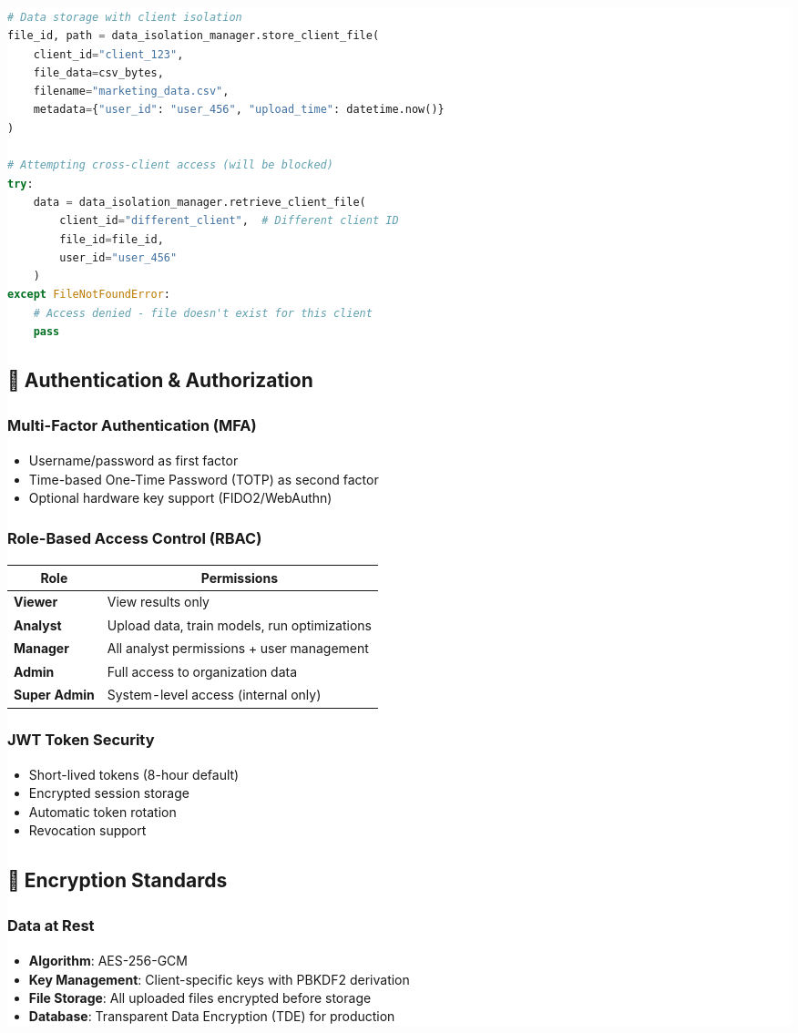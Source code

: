 ```python
# Data storage with client isolation
file_id, path = data_isolation_manager.store_client_file(
    client_id="client_123",
    file_data=csv_bytes,
    filename="marketing_data.csv",
    metadata={"user_id": "user_456", "upload_time": datetime.now()}
)

# Attempting cross-client access (will be blocked)
try:
    data = data_isolation_manager.retrieve_client_file(
        client_id="different_client",  # Different client ID
        file_id=file_id,
        user_id="user_456"
    )
except FileNotFoundError:
    # Access denied - file doesn't exist for this client
    pass
```

## 🔐 Authentication & Authorization

### Multi-Factor Authentication (MFA)
- Username/password as first factor
- Time-based One-Time Password (TOTP) as second factor
- Optional hardware key support (FIDO2/WebAuthn)

### Role-Based Access Control (RBAC)

| Role | Permissions |
|------|------------|
| **Viewer** | View results only |
| **Analyst** | Upload data, train models, run optimizations |
| **Manager** | All analyst permissions + user management |
| **Admin** | Full access to organization data |
| **Super Admin** | System-level access (internal only) |

### JWT Token Security
- Short-lived tokens (8-hour default)
- Encrypted session storage
- Automatic token rotation
- Revocation support

## 🔏 Encryption Standards

### Data at Rest
- **Algorithm**: AES-256-GCM
- **Key Management**: Client-specific keys with PBKDF2 derivation
- **File Storage**: All uploaded files encrypted before storage
- **Database**: Transparent Data Encryption (TDE) for production
